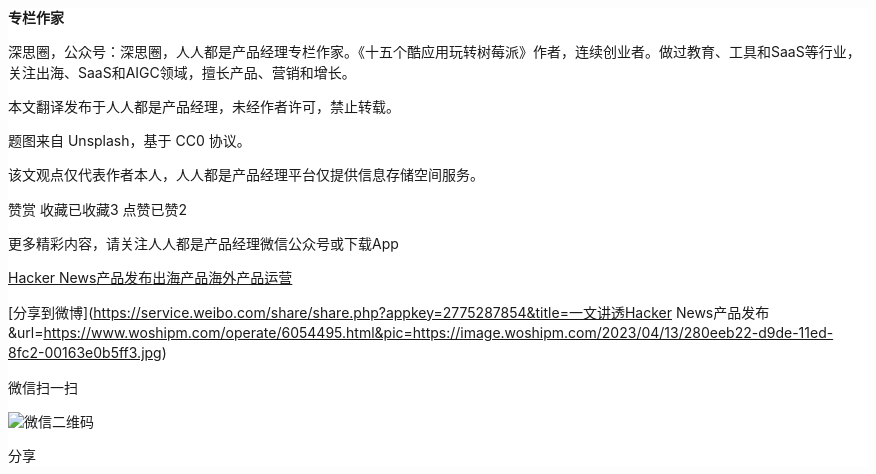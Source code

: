 **专栏作家**

深思圈，公众号：深思圈，人人都是产品经理专栏作家。《十五个酷应用玩转树莓派》作者，连续创业者。做过教育、工具和SaaS等行业，关注出海、SaaS和AIGC领域，擅长产品、营销和增长。

本文翻译发布于人人都是产品经理，未经作者许可，禁止转载。

题图来自 Unsplash，基于 CC0 协议。

该文观点仅代表作者本人，人人都是产品经理平台仅提供信息存储空间服务。

赞赏 收藏已收藏3 点赞已赞2

更多精彩内容，请关注人人都是产品经理微信公众号或下载App

[Hacker News](https://www.woshipm.com/tag/hacker-news)[产品发布](https://www.woshipm.com/tag/%e4%ba%a7%e5%93%81%e5%8f%91%e5%b8%83)[出海产品](https://www.woshipm.com/tag/%e5%87%ba%e6%b5%b7%e4%ba%a7%e5%93%81)[海外产品运营](https://www.woshipm.com/tag/%e6%b5%b7%e5%a4%96%e4%ba%a7%e5%93%81%e8%bf%90%e8%90%a5)

[分享到微博](https://service.weibo.com/share/share.php?appkey=2775287854&title=一文讲透Hacker News产品发布&url=https://www.woshipm.com/operate/6054495.html&pic=https://image.woshipm.com/2023/04/13/280eeb22-d9de-11ed-8fc2-00163e0b5ff3.jpg)

微信扫一扫

![微信二维码](https://api.pwmqr.com/qrcode/create/?url=https://www.woshipm.com/operate/6054495.html)

分享